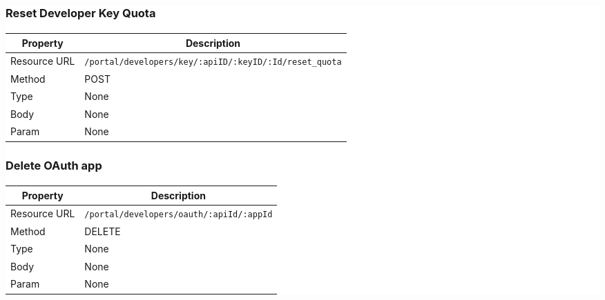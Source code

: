 ### Reset Developer Key Quota

| **Property** | **Description**               |
| ------------ | ----------------------------- |
| Resource URL | `/portal/developers/key/:apiID/:keyID/:Id/reset_quota` |
| Method       | POST                          |
| Type         | None                          |
| Body         | None                          |
| Param        | None                          |

### Delete OAuth app

| **Property** | **Description**               |
| ------------ | ----------------------------- |
| Resource URL | `/portal/developers/oauth/:apiId/:appId` |
| Method       | DELETE                        |
| Type         | None                          |
| Body         | None                          |
| Param        | None                          |
